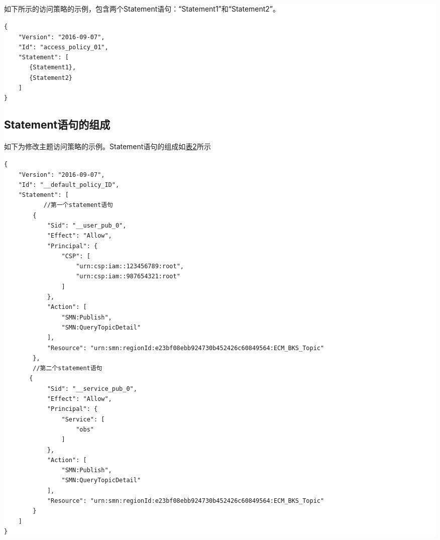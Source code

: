 如下所示的访问策略的示例，包含两个Statement语句：“Statement1”和“Statement2”。

```
{
    "Version": "2016-09-07",
    "Id": "access_policy_01",
    "Statement": [
       {Statement1},
       {Statement2}
    ]
}
```

## Statement语句的组成<a name="section19563388474"></a>

如下为修改主题访问策略的示例。Statement语句的组成如[表2](#table13574080155334)所示

```
{
    "Version": "2016-09-07", 
    "Id": "__default_policy_ID", 
    "Statement": [
           //第一个statement语句
        {
            "Sid": "__user_pub_0", 
            "Effect": "Allow", 
            "Principal": {
                "CSP": [
                    "urn:csp:iam::123456789:root",
                    "urn:csp:iam::987654321:root"
                ]
            }, 
            "Action": [
                "SMN:Publish", 
                "SMN:QueryTopicDetail"
            ], 
            "Resource": "urn:smn:regionId:e23bf08ebb924730b452426c60849564:ECM_BKS_Topic"
        }, 
        //第二个statement语句
       {
            "Sid": "__service_pub_0", 
            "Effect": "Allow", 
            "Principal": {
                "Service": [
                    "obs"
                ]
            }, 
            "Action": [
                "SMN:Publish", 
                "SMN:QueryTopicDetail"
            ], 
            "Resource": "urn:smn:regionId:e23bf08ebb924730b452426c60849564:ECM_BKS_Topic"
        }
    ]
}
```
